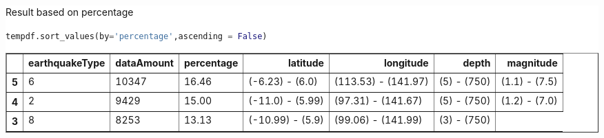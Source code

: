 

Result based on percentage


```python
tempdf.sort_values(by='percentage',ascending = False)
```




<div>
<style scoped>
    .dataframe tbody tr th:only-of-type {
        vertical-align: middle;
    }

    .dataframe tbody tr th {
        vertical-align: top;
    }

    .dataframe thead th {
        text-align: right;
    }
</style>
<table border="1" class="dataframe">
  <thead>
    <tr style="text-align: right;">
      <th></th>
      <th>earthquakeType</th>
      <th>dataAmount</th>
      <th>percentage</th>
      <th>latitude</th>
      <th>longitude</th>
      <th>depth</th>
      <th>magnitude</th>
    </tr>
  </thead>
  <tbody>
    <tr>
      <th>5</th>
      <td>6</td>
      <td>10347</td>
      <td>16.46</td>
      <td>(-6.23) - (6.0)</td>
      <td>(113.53) - (141.97)</td>
      <td>(5) - (750)</td>
      <td>(1.1) - (7.5)</td>
    </tr>
    <tr>
      <th>4</th>
      <td>2</td>
      <td>9429</td>
      <td>15.00</td>
      <td>(-11.0) - (5.99)</td>
      <td>(97.31) - (141.67)</td>
      <td>(5) - (750)</td>
      <td>(1.2) - (7.0)</td>
    </tr>
    <tr>
      <th>3</th>
      <td>8</td>
      <td>8253</td>
      <td>13.13</td>
      <td>(-10.99) - (5.9)</td>
      <td>(99.06) - (141.99)</td>
      <td>(3) - (750)</td>